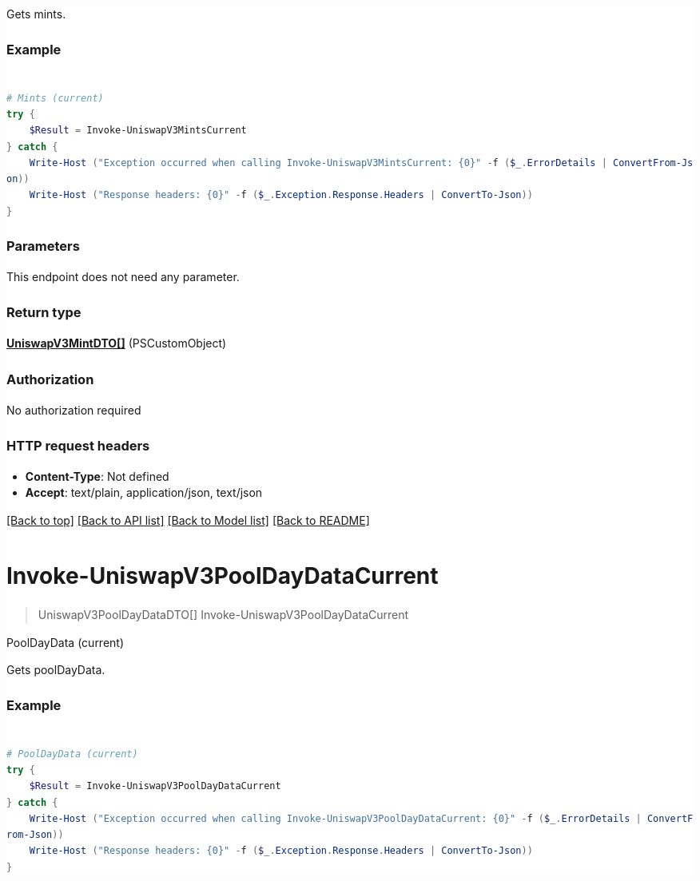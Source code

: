 Gets mints.

### Example
```powershell

# Mints (current)
try {
    $Result = Invoke-UniswapV3MintsCurrent
} catch {
    Write-Host ("Exception occurred when calling Invoke-UniswapV3MintsCurrent: {0}" -f ($_.ErrorDetails | ConvertFrom-Json))
    Write-Host ("Response headers: {0}" -f ($_.Exception.Response.Headers | ConvertTo-Json))
}
```

### Parameters
This endpoint does not need any parameter.

### Return type

[**UniswapV3MintDTO[]**](UniswapV3MintDTO.md) (PSCustomObject)

### Authorization

No authorization required

### HTTP request headers

 - **Content-Type**: Not defined
 - **Accept**: text/plain, application/json, text/json

[[Back to top]](#) [[Back to API list]](../README.md#documentation-for-api-endpoints) [[Back to Model list]](../README.md#documentation-for-models) [[Back to README]](../README.md)

<a id="Invoke-UniswapV3PoolDayDataCurrent"></a>
# **Invoke-UniswapV3PoolDayDataCurrent**
> UniswapV3PoolDayDataDTO[] Invoke-UniswapV3PoolDayDataCurrent<br>

PoolDayData (current)

Gets poolDayData.

### Example
```powershell

# PoolDayData (current)
try {
    $Result = Invoke-UniswapV3PoolDayDataCurrent
} catch {
    Write-Host ("Exception occurred when calling Invoke-UniswapV3PoolDayDataCurrent: {0}" -f ($_.ErrorDetails | ConvertFrom-Json))
    Write-Host ("Response headers: {0}" -f ($_.Exception.Response.Headers | ConvertTo-Json))
}
```
